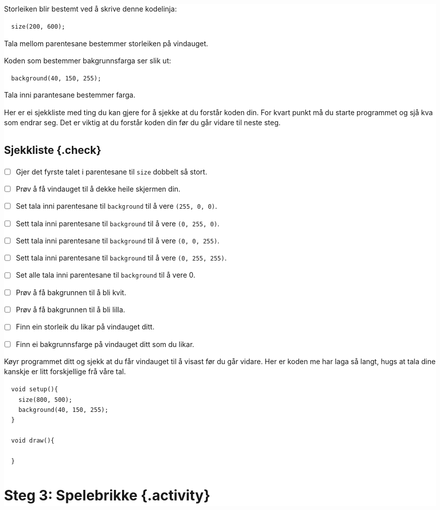 Storleiken blir bestemt ved å skrive denne kodelinja:

```processing
  size(200, 600);
```

Tala mellom parentesane bestemmer storleiken på vindauget.

Koden som bestemmer bakgrunnsfarga ser slik ut:

```processing
  background(40, 150, 255);
```

Tala inni parantesane bestemmer farga.

Her er ei sjekkliste med ting du kan gjere for å sjekke at du forstår koden din.
For kvart punkt må du starte programmet og sjå kva som endrar seg. Det er viktig
at du forstår koden din før du går vidare til neste steg.

## Sjekkliste {.check}

- [ ] Gjer det fyrste talet i parentesane til `size` dobbelt så stort.

- [ ] Prøv å få vindauget til å dekke heile skjermen din.

- [ ] Set tala inni parentesane til `background` til å vere `(255, 0, 0)`.

- [ ] Sett tala inni parentesane til `background` til å vere `(0, 255, 0)`.

- [ ] Sett tala inni parentesane til `background` til å vere `(0, 0, 255)`.

- [ ] Sett tala inni parentesane til `background` til å vere `(0, 255, 255)`.

- [ ] Set alle tala inni parentesane til `background` til å vere 0.

- [ ] Prøv å få bakgrunnen til å bli kvit.

- [ ] Prøv å få bakgrunnen til å bli lilla.

- [ ] Finn ein storleik du likar på vindauget ditt.

- [ ] Finn ei bakgrunnsfarge på vindauget ditt som du likar.

Køyr programmet ditt og sjekk at du får vindauget til å visast før du går
vidare. Her er koden me har laga så langt, hugs at tala dine kanskje er litt
forskjellige frå våre tal.

```processing
  void setup(){
    size(800, 500);
    background(40, 150, 255);
  }

  void draw(){

  }
```

# Steg 3: Spelebrikke {.activity}
